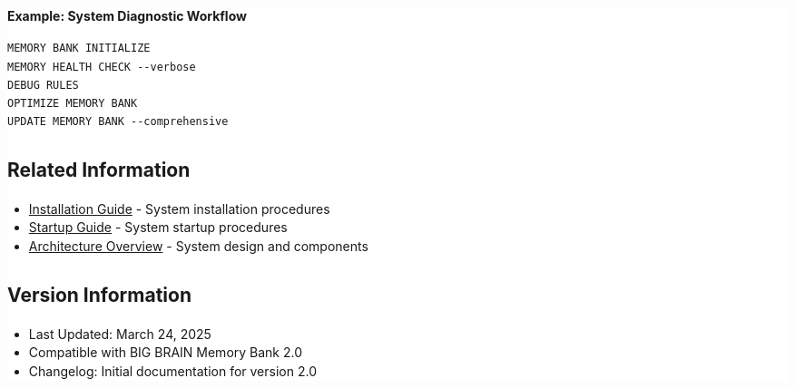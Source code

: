**Example: System Diagnostic Workflow**

```
MEMORY BANK INITIALIZE
MEMORY HEALTH CHECK --verbose
DEBUG RULES
OPTIMIZE MEMORY BANK
UPDATE MEMORY BANK --comprehensive
```

## Related Information

- [Installation Guide](./Installation.md) - System installation procedures
- [Startup Guide](./Startup.md) - System startup procedures
- [Architecture Overview](../Architecture/Overview.md) - System design and
  components

## Version Information

- Last Updated: March 24, 2025
- Compatible with BIG BRAIN Memory Bank 2.0
- Changelog: Initial documentation for version 2.0
